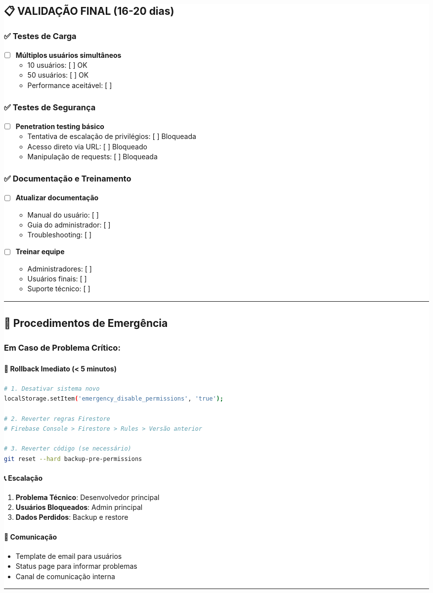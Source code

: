 ## 📋 **VALIDAÇÃO FINAL (16-20 dias)**

### **✅ Testes de Carga**
- [ ] **Múltiplos usuários simultâneos**
  - 10 usuários: [ ] OK
  - 50 usuários: [ ] OK
  - Performance aceitável: [ ]

### **✅ Testes de Segurança**
- [ ] **Penetration testing básico**
  - Tentativa de escalação de privilégios: [ ] Bloqueada
  - Acesso direto via URL: [ ] Bloqueado
  - Manipulação de requests: [ ] Bloqueada

### **✅ Documentação e Treinamento**
- [ ] **Atualizar documentação**
  - Manual do usuário: [ ]
  - Guia do administrador: [ ]
  - Troubleshooting: [ ]

- [ ] **Treinar equipe**
  - Administradores: [ ]
  - Usuários finais: [ ]
  - Suporte técnico: [ ]

---

## 🚨 **Procedimentos de Emergência**

### **Em Caso de Problema Crítico:**

#### **🔴 Rollback Imediato (< 5 minutos)**
```bash
# 1. Desativar sistema novo
localStorage.setItem('emergency_disable_permissions', 'true');

# 2. Reverter regras Firestore
# Firebase Console > Firestore > Rules > Versão anterior

# 3. Reverter código (se necessário)
git reset --hard backup-pre-permissions
```

#### **📞 Escalação**
1. **Problema Técnico**: Desenvolvedor principal
2. **Usuários Bloqueados**: Admin principal
3. **Dados Perdidos**: Backup e restore

#### **📝 Comunicação**
- Template de email para usuários
- Status page para informar problemas
- Canal de comunicação interna

---